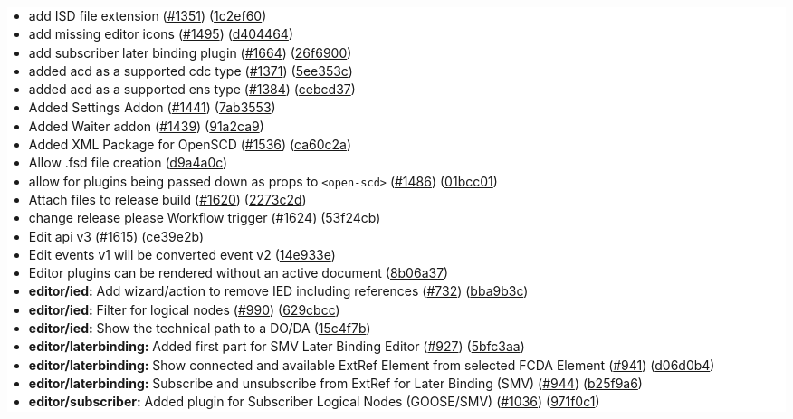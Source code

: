 * add ISD file extension ([#1351](https://github.com/DIN-DKE/IEC_61850_6__openscd_open-scd/issues/1351)) ([1c2ef60](https://github.com/DIN-DKE/IEC_61850_6__openscd_open-scd/commit/1c2ef606a64f1af75af1c88dcdd3a5659b35d2aa))
* add missing editor icons ([#1495](https://github.com/DIN-DKE/IEC_61850_6__openscd_open-scd/issues/1495)) ([d404464](https://github.com/DIN-DKE/IEC_61850_6__openscd_open-scd/commit/d404464444a0f03fbe0ca3d0774e1cc1bc704e38))
* add subscriber later binding plugin ([#1664](https://github.com/DIN-DKE/IEC_61850_6__openscd_open-scd/issues/1664)) ([26f6900](https://github.com/DIN-DKE/IEC_61850_6__openscd_open-scd/commit/26f690007cb5e7fe42b22f7fc46f18035d934008))
* added acd as a supported cdc type ([#1371](https://github.com/DIN-DKE/IEC_61850_6__openscd_open-scd/issues/1371)) ([5ee353c](https://github.com/DIN-DKE/IEC_61850_6__openscd_open-scd/commit/5ee353cf85e61ce9edd6f48268d198adfdc3f0b2))
* added acd as a supported ens type ([#1384](https://github.com/DIN-DKE/IEC_61850_6__openscd_open-scd/issues/1384)) ([cebcd37](https://github.com/DIN-DKE/IEC_61850_6__openscd_open-scd/commit/cebcd37ecbc0230561018c4bb2a8c5e58de3b807))
* Added Settings Addon ([#1441](https://github.com/DIN-DKE/IEC_61850_6__openscd_open-scd/issues/1441)) ([7ab3553](https://github.com/DIN-DKE/IEC_61850_6__openscd_open-scd/commit/7ab355340a64cc2afaf6118ea8ca1ea7acc2a319))
* Added Waiter addon ([#1439](https://github.com/DIN-DKE/IEC_61850_6__openscd_open-scd/issues/1439)) ([91a2ca9](https://github.com/DIN-DKE/IEC_61850_6__openscd_open-scd/commit/91a2ca97998551aa07e96452ce3c73ddea6b1641))
* Added XML Package for OpenSCD ([#1536](https://github.com/DIN-DKE/IEC_61850_6__openscd_open-scd/issues/1536)) ([ca60c2a](https://github.com/DIN-DKE/IEC_61850_6__openscd_open-scd/commit/ca60c2a63c304a5e1c88095ea2f24b597fc5a2ad))
* Allow .fsd file creation ([d9a4a0c](https://github.com/DIN-DKE/IEC_61850_6__openscd_open-scd/commit/d9a4a0c6f6a0c9c86927d80bf5c81b4e9f6fc6d5))
* allow for plugins being passed down as props to `<open-scd>` ([#1486](https://github.com/DIN-DKE/IEC_61850_6__openscd_open-scd/issues/1486)) ([01bcc01](https://github.com/DIN-DKE/IEC_61850_6__openscd_open-scd/commit/01bcc017c373185fa34036ea4d80c5ef105d5ee2))
* Attach files to release build ([#1620](https://github.com/DIN-DKE/IEC_61850_6__openscd_open-scd/issues/1620)) ([2273c2d](https://github.com/DIN-DKE/IEC_61850_6__openscd_open-scd/commit/2273c2dab6799f3665b1897bc9abcbe0dab2c496))
* change release please Workflow trigger ([#1624](https://github.com/DIN-DKE/IEC_61850_6__openscd_open-scd/issues/1624)) ([53f24cb](https://github.com/DIN-DKE/IEC_61850_6__openscd_open-scd/commit/53f24cbc9b2be8407aa1420b5665d2a09e9051ea))
* Edit api v3 ([#1615](https://github.com/DIN-DKE/IEC_61850_6__openscd_open-scd/issues/1615)) ([ce39e2b](https://github.com/DIN-DKE/IEC_61850_6__openscd_open-scd/commit/ce39e2b7bfcda40659f36e40659b1efd571f2a53))
* Edit events v1 will be converted event v2 ([14e933e](https://github.com/DIN-DKE/IEC_61850_6__openscd_open-scd/commit/14e933ed776ec5592c3c38e84b9884fa41a05e81))
* Editor plugins can be rendered without an active document ([8b06a37](https://github.com/DIN-DKE/IEC_61850_6__openscd_open-scd/commit/8b06a375ecfbc6275c5238d4a95383f4e80449b8))
* **editor/ied:** Add wizard/action to remove IED including references ([#732](https://github.com/DIN-DKE/IEC_61850_6__openscd_open-scd/issues/732)) ([bba9b3c](https://github.com/DIN-DKE/IEC_61850_6__openscd_open-scd/commit/bba9b3c7154a6e7d81a0776d10b1a41738bad388))
* **editor/ied:** Filter for logical nodes ([#990](https://github.com/DIN-DKE/IEC_61850_6__openscd_open-scd/issues/990)) ([629cbcc](https://github.com/DIN-DKE/IEC_61850_6__openscd_open-scd/commit/629cbcc2590b22c052e16778c919ac365a2886c6))
* **editor/ied:** Show the technical path to a DO/DA ([15c4f7b](https://github.com/DIN-DKE/IEC_61850_6__openscd_open-scd/commit/15c4f7bd3124c4f734b00f1b52d579eec1c08d89))
* **editor/laterbinding:** Added first part for SMV Later Binding Editor ([#927](https://github.com/DIN-DKE/IEC_61850_6__openscd_open-scd/issues/927)) ([5bfc3aa](https://github.com/DIN-DKE/IEC_61850_6__openscd_open-scd/commit/5bfc3aa5f5e91c8a313875beb6b225a81f88f663))
* **editor/laterbinding:** Show connected and available ExtRef Element from selected FCDA Element ([#941](https://github.com/DIN-DKE/IEC_61850_6__openscd_open-scd/issues/941)) ([d06d0b4](https://github.com/DIN-DKE/IEC_61850_6__openscd_open-scd/commit/d06d0b463a5cc150bfdf1d9ea24739c8f96d3f4f))
* **editor/laterbinding:** Subscribe and unsubscribe from ExtRef for Later Binding (SMV) ([#944](https://github.com/DIN-DKE/IEC_61850_6__openscd_open-scd/issues/944)) ([b25f9a6](https://github.com/DIN-DKE/IEC_61850_6__openscd_open-scd/commit/b25f9a67d541583678a19f5a5a211cc8ef5d0d2a))
* **editor/subscriber:** Added plugin for Subscriber Logical Nodes (GOOSE/SMV) ([#1036](https://github.com/DIN-DKE/IEC_61850_6__openscd_open-scd/issues/1036)) ([971f0c1](https://github.com/DIN-DKE/IEC_61850_6__openscd_open-scd/commit/971f0c10d112b4c68791daa1aada2c94cbc3b20b))